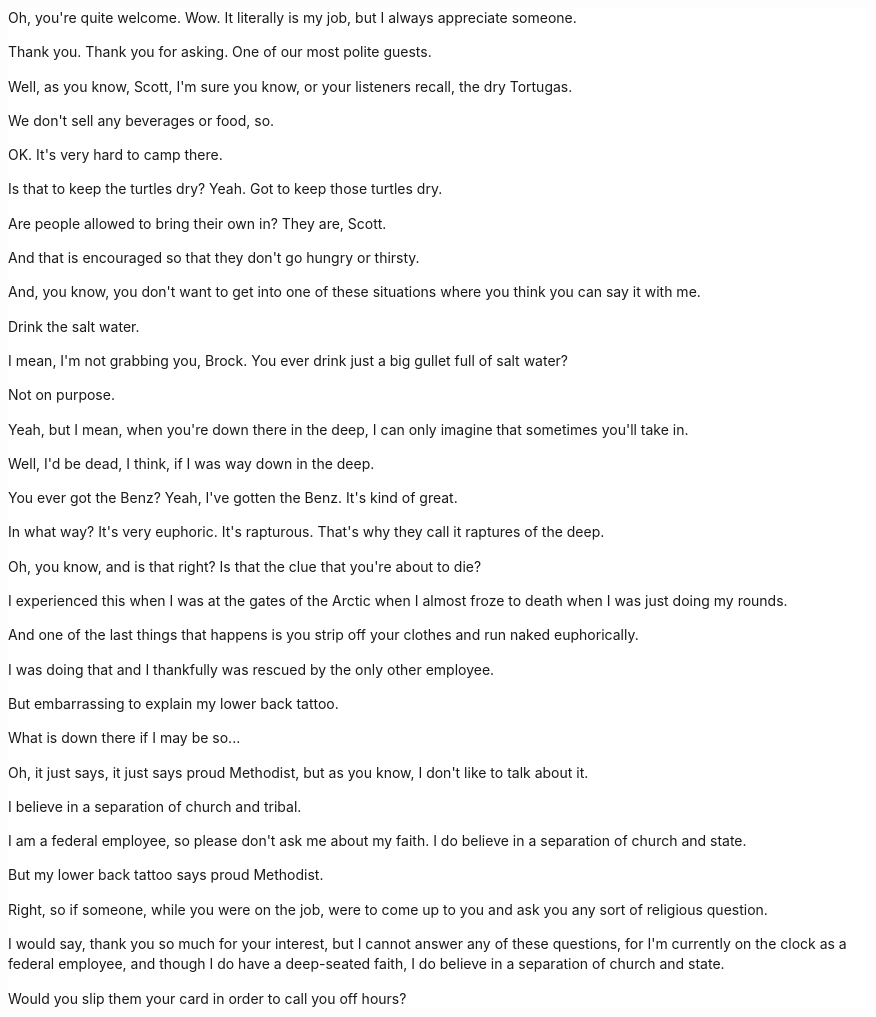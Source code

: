 Oh, you're quite welcome. Wow. It literally is my job, but I always appreciate someone.

Thank you. Thank you for asking. One of our most polite guests.

Well, as you know, Scott, I'm sure you know, or your listeners recall, the dry Tortugas.

We don't sell any beverages or food, so.

OK. It's very hard to camp there.

Is that to keep the turtles dry? Yeah. Got to keep those turtles dry.

Are people allowed to bring their own in? They are, Scott.

And that is encouraged so that they don't go hungry or thirsty.

And, you know, you don't want to get into one of these situations where you think you can say it with me.

Drink the salt water.

I mean, I'm not grabbing you, Brock. You ever drink just a big gullet full of salt water?

Not on purpose.

Yeah, but I mean, when you're down there in the deep, I can only imagine that sometimes you'll take in.

Well, I'd be dead, I think, if I was way down in the deep.

You ever got the Benz? Yeah, I've gotten the Benz. It's kind of great.

In what way? It's very euphoric. It's rapturous. That's why they call it raptures of the deep.

Oh, you know, and is that right? Is that the clue that you're about to die?

I experienced this when I was at the gates of the Arctic when I almost froze to death when I was just doing my rounds.

And one of the last things that happens is you strip off your clothes and run naked euphorically.

I was doing that and I thankfully was rescued by the only other employee.

But embarrassing to explain my lower back tattoo.

What is down there if I may be so...

Oh, it just says, it just says proud Methodist, but as you know, I don't like to talk about it.

I believe in a separation of church and tribal.

I am a federal employee, so please don't ask me about my faith. I do believe in a separation of church and state.

But my lower back tattoo says proud Methodist.

Right, so if someone, while you were on the job, were to come up to you and ask you any sort of religious question.

I would say, thank you so much for your interest, but I cannot answer any of these questions, for I'm currently on the clock as a federal employee, and though I do have a deep-seated faith, I do believe in a separation of church and state.

Would you slip them your card in order to call you off hours?
